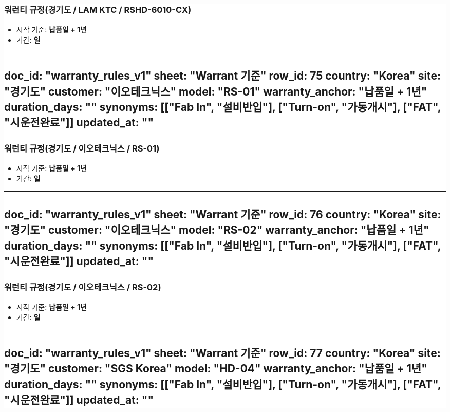 ### 워런티 규정(경기도 / LAM KTC / RSHD-6010-CX)
- 시작 기준: **납품일 + 1년**
- 기간: **일**

---
doc_id: "warranty_rules_v1"
sheet: "Warrant 기준"
row_id: 75
country: "Korea"
site: "경기도"
customer: "이오테크닉스"
model: "RS-01"
warranty_anchor: "납품일 + 1년"
duration_days: ""
synonyms: [["Fab In", "설비반입"], ["Turn-on", "가동개시"], ["FAT", "시운전완료"]]
updated_at: ""
---

### 워런티 규정(경기도 / 이오테크닉스 / RS-01)
- 시작 기준: **납품일 + 1년**
- 기간: **일**

---
doc_id: "warranty_rules_v1"
sheet: "Warrant 기준"
row_id: 76
country: "Korea"
site: "경기도"
customer: "이오테크닉스"
model: "RS-02"
warranty_anchor: "납품일 + 1년"
duration_days: ""
synonyms: [["Fab In", "설비반입"], ["Turn-on", "가동개시"], ["FAT", "시운전완료"]]
updated_at: ""
---

### 워런티 규정(경기도 / 이오테크닉스 / RS-02)
- 시작 기준: **납품일 + 1년**
- 기간: **일**

---
doc_id: "warranty_rules_v1"
sheet: "Warrant 기준"
row_id: 77
country: "Korea"
site: "경기도"
customer: "SGS Korea"
model: "HD-04"
warranty_anchor: "납품일 + 1년"
duration_days: ""
synonyms: [["Fab In", "설비반입"], ["Turn-on", "가동개시"], ["FAT", "시운전완료"]]
updated_at: ""
---
